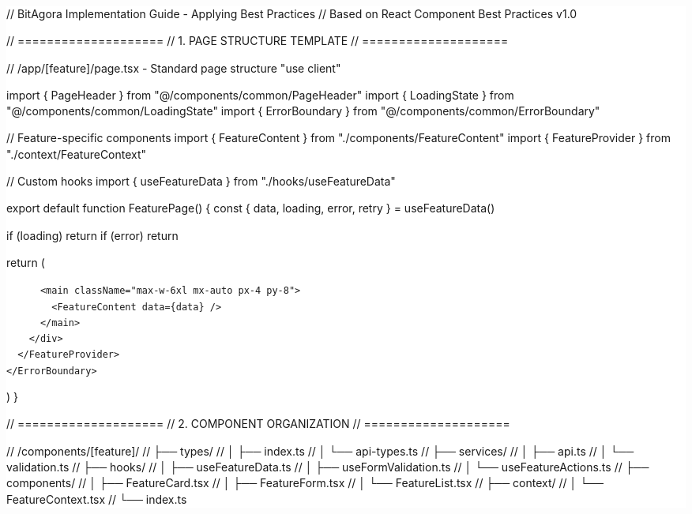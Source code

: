 // BitAgora Implementation Guide - Applying Best Practices
// Based on React Component Best Practices v1.0

// ====================
// 1. PAGE STRUCTURE TEMPLATE
// ====================

// /app/[feature]/page.tsx - Standard page structure
"use client"

import { PageHeader } from "@/components/common/PageHeader"
import { LoadingState } from "@/components/common/LoadingState"
import { ErrorBoundary } from "@/components/common/ErrorBoundary"

// Feature-specific components
import { FeatureContent } from "./components/FeatureContent"
import { FeatureProvider } from "./context/FeatureContext"

// Custom hooks
import { useFeatureData } from "./hooks/useFeatureData"

export default function FeaturePage() {
  const { data, loading, error, retry } = useFeatureData()

  if (loading) return <LoadingState message="Loading feature data..." />
  if (error) return <ErrorDisplay error={error} onRetry={retry} />

  return (
    <ErrorBoundary>
      <FeatureProvider>
        <div className="min-h-screen bg-background">
          <PageHeader 
            title="Feature Management"
            description="Manage your feature settings and configuration"
            backTo="/admin"
          />
          
          <main className="max-w-6xl mx-auto px-4 py-8">
            <FeatureContent data={data} />
          </main>
        </div>
      </FeatureProvider>
    </ErrorBoundary>
  )
}

// ====================
// 2. COMPONENT ORGANIZATION
// ====================

// /components/[feature]/
// ├── types/
// │   ├── index.ts
// │   └── api-types.ts
// ├── services/
// │   ├── api.ts
// │   └── validation.ts
// ├── hooks/
// │   ├── useFeatureData.ts
// │   ├── useFormValidation.ts
// │   └── useFeatureActions.ts
// ├── components/
// │   ├── FeatureCard.tsx
// │   ├── FeatureForm.tsx
// │   └── FeatureList.tsx
// ├── context/
// │   └── FeatureContext.tsx
// └── index.ts
